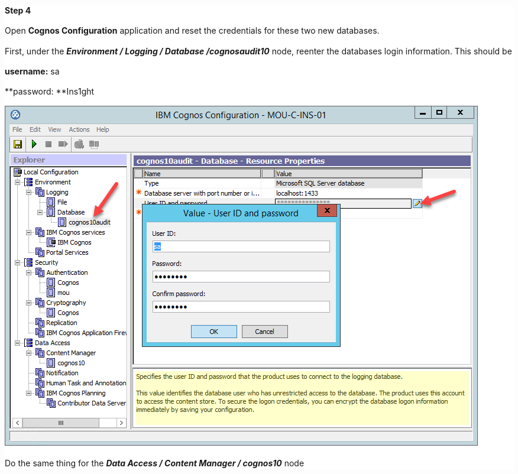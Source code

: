 **Step 4**

Open **Cognos Configuration** application and reset the credentials for these two new databases.

First, under the ***Environment / Logging / Database /cognosaudit10*** node, reenter the databases login information.  This should be 

**username:** sa

**password: **Ins1ght

![image-20200430165311924](..\assets\insight-ibmcognosnewdb_006.png)

Do the same thing for the ***Data Access / Content Manager / cognos10*** node
